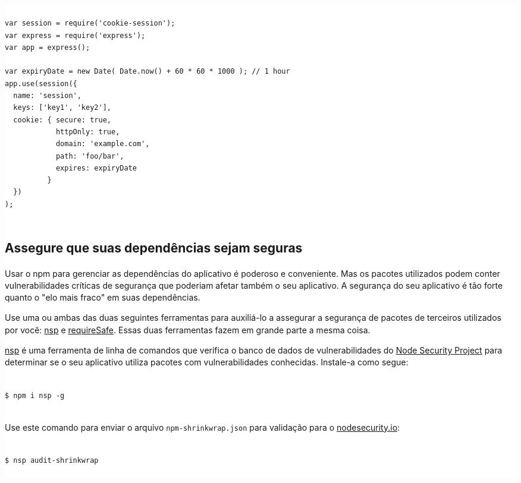 <pre>
<code class="language-javascript" translate="no">
var session = require('cookie-session');
var express = require('express');
var app = express();

var expiryDate = new Date( Date.now() + 60 * 60 * 1000 ); // 1 hour
app.use(session({
  name: 'session',
  keys: ['key1', 'key2'],
  cookie: { secure: true,
            httpOnly: true,
            domain: 'example.com',
            path: 'foo/bar',
            expires: expiryDate
          }
  })
);
</code>
</pre>

## Assegure que suas dependências sejam seguras

Usar o npm para gerenciar as dependências do aplicativo é
poderoso e conveniente.  Mas os pacotes utilizados podem conter
vulnerabilidades críticas de segurança que poderiam afetar também o
seu aplicativo.  A segurança do seu aplicativo é tão forte quanto o
"elo mais fraco" em suas dependências.

Use uma ou ambas das duas seguintes ferramentas para auxiliá-lo
a assegurar a segurança de pacotes de terceiros utilizados por você:
[nsp](https://www.npmjs.com/package/nsp) e [requireSafe](https://requiresafe.com/).  Essas
duas ferramentas fazem em grande parte a mesma coisa.

[nsp](https://www.npmjs.com/package/nsp) é uma
ferramenta de linha de comandos que verifica o banco de dados de
vulnerabilidades do  [Node
Security Project](https://nodesecurity.io/) para determinar se o seu aplicativo utiliza
pacotes com vulnerabilidades conhecidas. Instale-a como segue:

<pre>
<code class="language-sh" translate="no">
$ npm i nsp -g
</code>
</pre>

Use este comando para enviar o arquivo `npm-shrinkwrap.json` para validação para o [nodesecurity.io](https://nodesecurity.io/):

<pre>
<code class="language-sh" translate="no">
$ nsp audit-shrinkwrap
</code>
</pre>
